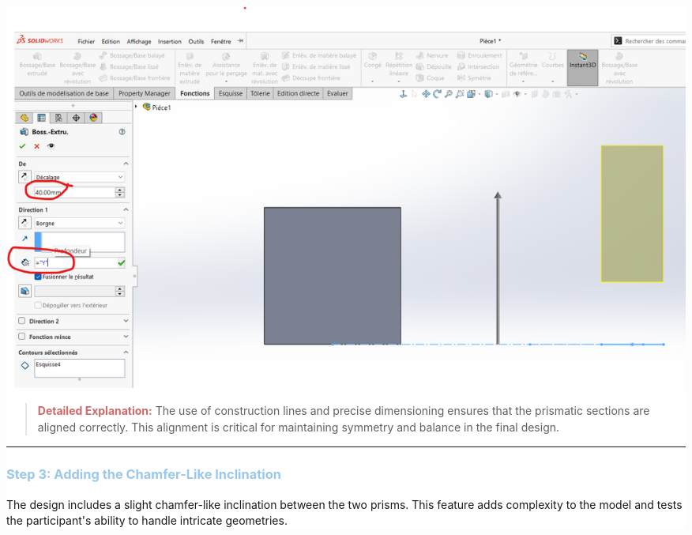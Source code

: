 ![Square Extrusion](/images/mechanic_images/week3/square_first_extrusion.png)

> <span style="color: #CE6A6B;">**Detailed Explanation:**</span>
> The use of construction lines and precise dimensioning ensures that the prismatic sections are aligned correctly. This alignment is critical for maintaining symmetry and balance in the final design.

---

### <span style="color: #9AC8EB;">**Step 3: Adding the Chamfer-Like Inclination**</span>

The design includes a slight chamfer-like inclination between the two prisms. This feature adds complexity to the model and tests the participant's ability to handle intricate geometries.
